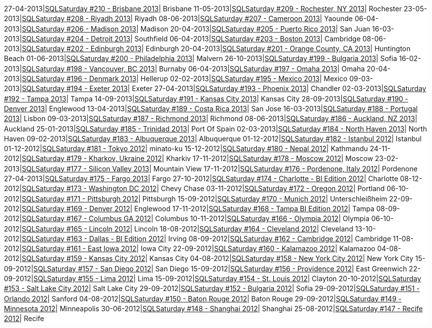 27-04-2013|[SQLSaturday #210 - Brisbane 2013](SQLSat0210.md)| Brisbane
11-05-2013|[SQLSaturday #209 - Rochester, NY 2013](SQLSat0209.md)| Rochester
23-05-2013|[SQLSaturday #208 - Riyadh 2013](SQLSat0208.md)| Riyadh
08-06-2013|[SQLSaturday #207 - Cameroon 2013](SQLSat0207.md)| Yaounde
06-04-2013|[SQLSaturday #206 - Madison 2013](SQLSat0206.md)| Madison
20-04-2013|[SQLSaturday #205 - Puerto Rico 2013](SQLSat0205.md)| San Juan
16-03-2013|[SQLSaturday #204 - Detroit 2013](SQLSat0204.md)| Southfield
06-04-2013|[SQLSaturday #203 - Boston 2013](SQLSat0203.md)| Cambridge
08-06-2013|[SQLSaturday #202 - Edinburgh 2013](SQLSat0202.md)| Edinburgh
20-04-2013|[SQLSaturday #201 - Orange County, CA 2013](SQLSat0201.md)| Huntington Beach
01-06-2013|[SQLSaturday #200 - Philadelphia 2013](SQLSat0200.md)| Malvern
26-10-2013|[SQLSaturday #199 - Bulgaria 2013](SQLSat0199.md)| Sofia
16-02-2013|[SQLSaturday #198 - Vancouver, BC 2013](SQLSat0198.md)| Burnaby
06-04-2013|[SQLSaturday #197 - Omaha 2013](SQLSat0197.md)| Omaha
20-04-2013|[SQLSaturday #196 - Denmark 2013](SQLSat0196.md)| Hellerup
02-02-2013|[SQLSaturday #195 - Mexico 2013](SQLSat0195.md)| Mexico
09-03-2013|[SQLSaturday #194 - Exeter 2013](SQLSat0194.md)| Exeter
27-04-2013|[SQLSaturday #193 - Phoenix 2013](SQLSat0193.md)| Chandler
02-03-2013|[SQLSaturday #192 - Tampa 2013](SQLSat0192.md)| Tampa
14-09-2013|[SQLSaturday #191 - Kansas City 2013](SQLSat0191.md)| Kansas City
28-09-2013|[SQLSaturday #190 - Denver 2013](SQLSat0190.md)| Englewood
13-04-2013|[SQLSaturday #189 - Costa Rica 2013](SQLSat0189.md)| San Jose
16-03-2013|[SQLSaturday #188 - Portugal 2013](SQLSat0188.md)| Lisbon
09-03-2013|[SQLSaturday #187 - Richmond 2013](SQLSat0187.md)| Richmond
08-06-2013|[SQLSaturday #186 - Auckland, NZ 2013](SQLSat0186.md)| Auckland
25-01-2013|[SQLSaturday #185 - Trinidad 2013](SQLSat0185.md)| Port Of Spain
02-03-2013|[SQLSaturday #184 - North Haven 2013](SQLSat0184.md)| North Haven
09-02-2013|[SQLSaturday #183 - Albuquerque 2013](SQLSat0183.md)| Albuquerque
01-12-2012|[SQLSaturday #182 - Istanbul 2012](SQLSat0182.md)| Istanbul
01-12-2012|[SQLSaturday #181 - Tokyo 2012](SQLSat0181.md)| minato-ku
15-12-2012|[SQLSaturday #180 - Nepal 2012](SQLSat0180.md)| Kathmandu
24-11-2012|[SQLSaturday #179 - Kharkov, Ukraine 2012](SQLSat0179.md)| Kharkiv
17-11-2012|[SQLSaturday #178 - Moscow 2012](SQLSat0178.md)| Moscow
23-02-2013|[SQLSaturday #177 - Silicon Valley 2013](SQLSat0177.md)| Mountain View
17-11-2012|[SQLSaturday #176 - Pordenone, Italy 2012](SQLSat0176.md)| Pordenone
27-04-2013|[SQLSaturday #175 - Fargo 2013](SQLSat0175.md)| Fargo
27-10-2012|[SQLSaturday #174 - Charlotte - BI Edition 2012](SQLSat0174.md)| Charlotte
08-12-2012|[SQLSaturday #173 - Washington DC 2012](SQLSat0173.md)| Chevy Chase
03-11-2012|[SQLSaturday #172 - Oregon 2012](SQLSat0172.md)| Portland
06-10-2012|[SQLSaturday #171 - Pittsburgh 2012](SQLSat0171.md)| Pittsburgh 
15-09-2012|[SQLSaturday #170 - Munich 2012](SQLSat0170.md)| Unterschleißheim
22-09-2012|[SQLSaturday #169 - Denver 2012](SQLSat0169.md)| Englewood
17-11-2012|[SQLSaturday #168 - Tampa BI Edition 2012](SQLSat0168.md)| Tampa
08-09-2012|[SQLSaturday #167 - Columbus GA 2012](SQLSat0167.md)| Columbus
10-11-2012|[SQLSaturday #166 - Olympia 2012](SQLSat0166.md)| Olympia
06-10-2012|[SQLSaturday #165 - Lincoln 2012](SQLSat0165.md)| Lincoln
18-08-2012|[SQLSaturday #164 - Cleveland 2012](SQLSat0164.md)| Cleveland
13-10-2012|[SQLSaturday #163 - Dallas - BI Edition 2012](SQLSat0163.md)| Irving
08-09-2012|[SQLSaturday #162 - Cambridge 2012](SQLSat0162.md)| Cambridge
11-08-2012|[SQLSaturday #161 - East Iowa 2012](SQLSat0161.md)| Iowa City
22-09-2012|[SQLSaturday #160 - Kalamazoo 2012](SQLSat0160.md)| Kalamazoo
04-08-2012|[SQLSaturday #159 - Kansas City 2012](SQLSat0159.md)| Kansas City
04-08-2012|[SQLSaturday #158 - New York City 2012](SQLSat0158.md)| New York City
15-09-2012|[SQLSaturday #157 - San Diego 2012](SQLSat0157.md)| San Diego
15-09-2012|[SQLSaturday #156 - Providence 2012](SQLSat0156.md)| East Greenwich
22-09-2012|[SQLSaturday #155 - Lima 2012](SQLSat0155.md)| Lima
15-09-2012|[SQLSaturday #154 - St. Louis 2012](SQLSat0154.md)| Clayton
20-10-2012|[SQLSaturday #153 - Salt Lake City 2012](SQLSat0153.md)| Salt Lake City
29-09-2012|[SQLSaturday #152 - Bulgaria 2012](SQLSat0152.md)| Sofia
29-09-2012|[SQLSaturday #151 - Orlando 2012](SQLSat0151.md)| Sanford
04-08-2012|[SQLSaturday #150 - Baton Rouge 2012](SQLSat0150.md)| Baton Rouge
29-09-2012|[SQLSaturday #149 - Minnesota 2012](SQLSat0149.md)| Minneapolis
30-06-2012|[SQLSaturday #148 - Shanghai 2012](SQLSat0148.md)| Shanghai
25-08-2012|[SQLSaturday #147 - Recife 2012](SQLSat0147.md)| Recife